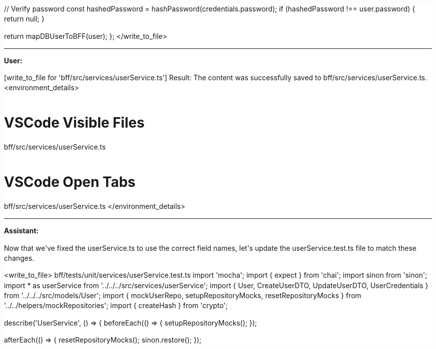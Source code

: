   // Verify password
  const hashedPassword = hashPassword(credentials.password);
  if (hashedPassword !== user.password) {
    return null;
  }

  return mapDBUserToBFF(user);
};</content>
</write_to_file>

---

**User:**

[write_to_file for 'bff/src/services/userService.ts'] Result:
The content was successfully saved to bff/src/services/userService.ts.
<environment_details>
# VSCode Visible Files
bff/src/services/userService.ts

# VSCode Open Tabs
bff/src/services/userService.ts
</environment_details>

---

**Assistant:**

<thinking>
Now that we've fixed the userService.ts to use the correct field names, let's update the userService.test.ts file to match these changes.
</thinking>

<write_to_file>
<path>bff/tests/unit/services/userService.test.ts</path>
<content>import 'mocha';
import { expect } from 'chai';
import sinon from 'sinon';
import * as userService from '../../../src/services/userService';
import { User, CreateUserDTO, UpdateUserDTO, UserCredentials } from '../../../src/models/User';
import { mockUserRepo, setupRepositoryMocks, resetRepositoryMocks } from '../../helpers/mockRepositories';
import { createHash } from 'crypto';

describe('UserService', () => {
  beforeEach(() => {
    setupRepositoryMocks();
  });

  afterEach(() => {
    resetRepositoryMocks();
    sinon.restore();
  });
